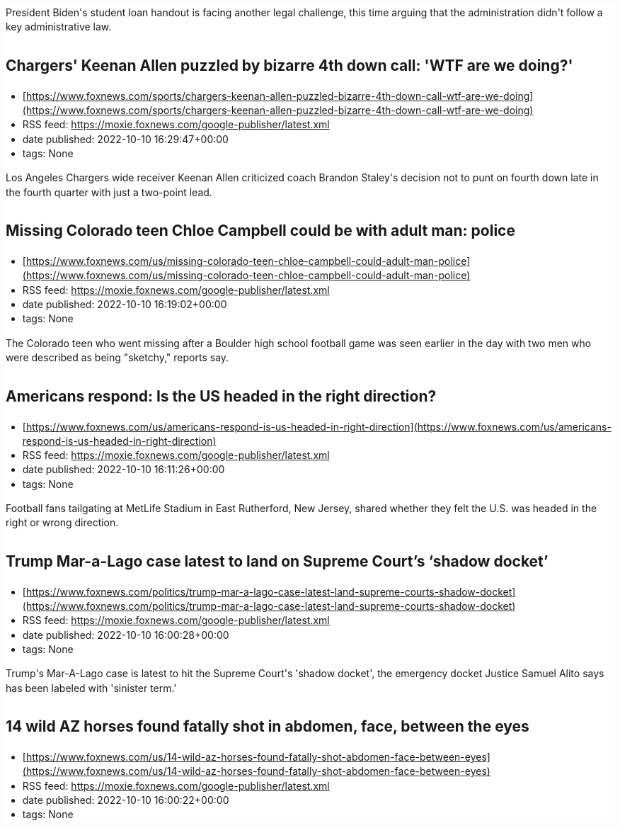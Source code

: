 President Biden's student loan handout is facing another legal challenge, this time arguing that the administration didn't follow a key administrative law.

## Chargers' Keenan Allen puzzled by bizarre 4th down call: 'WTF are we doing?'
 - [https://www.foxnews.com/sports/chargers-keenan-allen-puzzled-bizarre-4th-down-call-wtf-are-we-doing](https://www.foxnews.com/sports/chargers-keenan-allen-puzzled-bizarre-4th-down-call-wtf-are-we-doing)
 - RSS feed: https://moxie.foxnews.com/google-publisher/latest.xml
 - date published: 2022-10-10 16:29:47+00:00
 - tags: None

Los Angeles Chargers wide receiver Keenan Allen criticized coach Brandon Staley's decision not to punt on fourth down late in the fourth quarter with just a two-point lead.

## Missing Colorado teen Chloe Campbell could be with adult man: police
 - [https://www.foxnews.com/us/missing-colorado-teen-chloe-campbell-could-adult-man-police](https://www.foxnews.com/us/missing-colorado-teen-chloe-campbell-could-adult-man-police)
 - RSS feed: https://moxie.foxnews.com/google-publisher/latest.xml
 - date published: 2022-10-10 16:19:02+00:00
 - tags: None

The Colorado teen who went missing after a Boulder high school football game was seen earlier in the day with two men who were described as being "sketchy," reports say.

## Americans respond: Is the US headed in the right direction?
 - [https://www.foxnews.com/us/americans-respond-is-us-headed-in-right-direction](https://www.foxnews.com/us/americans-respond-is-us-headed-in-right-direction)
 - RSS feed: https://moxie.foxnews.com/google-publisher/latest.xml
 - date published: 2022-10-10 16:11:26+00:00
 - tags: None

Football fans tailgating at MetLife Stadium in East Rutherford, New Jersey, shared whether they felt the U.S. was headed in the right or wrong direction.

## Trump Mar-a-Lago case latest to land on Supreme Court’s ‘shadow docket’
 - [https://www.foxnews.com/politics/trump-mar-a-lago-case-latest-land-supreme-courts-shadow-docket](https://www.foxnews.com/politics/trump-mar-a-lago-case-latest-land-supreme-courts-shadow-docket)
 - RSS feed: https://moxie.foxnews.com/google-publisher/latest.xml
 - date published: 2022-10-10 16:00:28+00:00
 - tags: None

Trump's Mar-A-Lago case is latest to hit the Supreme Court's 'shadow docket', the emergency docket Justice Samuel Alito says has been labeled with 'sinister term.'

## 14 wild AZ horses found fatally shot in abdomen, face, between the eyes
 - [https://www.foxnews.com/us/14-wild-az-horses-found-fatally-shot-abdomen-face-between-eyes](https://www.foxnews.com/us/14-wild-az-horses-found-fatally-shot-abdomen-face-between-eyes)
 - RSS feed: https://moxie.foxnews.com/google-publisher/latest.xml
 - date published: 2022-10-10 16:00:22+00:00
 - tags: None

